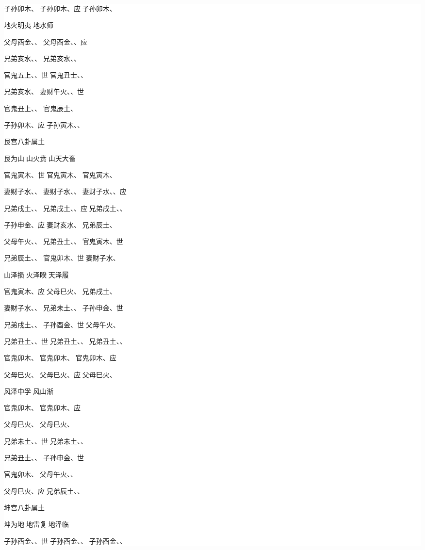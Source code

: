 子孙卯木、   子孙卯木、应    子孙卯木、  

地火明夷      地水师  

父母酉金、、  父母酉金、、应  

兄弟亥水、、  兄弟亥水、、  

官鬼五上、、世   官鬼丑士、、  

兄弟亥水、   妻财午火、、世  

官鬼丑上、、  官鬼辰土、  

子孙卯木、应    子孙寅木、、  

艮宫八卦属土  

艮为山        山火贲        山天大畜  

官鬼寅木、世    官鬼寅木、   官鬼寅木、  

妻财子水、、  妻财子水、、  妻财子水、、应  

兄弟戌土、、  兄弟戌土、、应   兄弟戌土、、  

子孙申金、应    妻财亥水、   兄弟辰土、  

父母午火、、  兄弟丑土、、  官鬼寅木、世  

兄弟辰土、、  官鬼卯木、世    妻财子水、  

山泽损        火泽睽        天泽履  

官鬼寅木、应    父母巳火、   兄弟戌土、  

妻财子水、、  兄弟未土、、  子孙申金、世  

兄弟戌土、、  子孙酉金、世    父母午火、  

兄弟丑土、、世   兄弟丑土、、  兄弟丑土、、  

官鬼卯木、   官鬼卯木、   官鬼卯木、应  

父母巳火、   父母巳火、应    父母巳火、  

风泽中孚       风山渐  

官鬼卯木、   官鬼卯木、应  

父母巳火、   父母巳火、  

兄弟未土、、世   兄弟未土、、  

兄弟丑土、、  子孙申金、世  

官鬼卯木、   父母午火、、  

父母巳火、应    兄弟辰土、、  

坤宫八卦属土  

坤为地        地雷复         地泽临  

子孙酉金、、世    子孙酉金、、   子孙酉金、、  
